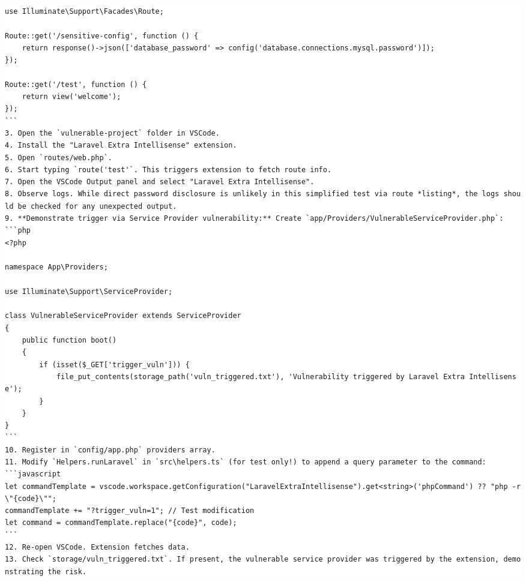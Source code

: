     use Illuminate\Support\Facades\Route;

    Route::get('/sensitive-config', function () {
        return response()->json(['database_password' => config('database.connections.mysql.password')]);
    });

    Route::get('/test', function () {
        return view('welcome');
    });
    ```
    3. Open the `vulnerable-project` folder in VSCode.
    4. Install the "Laravel Extra Intellisense" extension.
    5. Open `routes/web.php`.
    6. Start typing `route('test'`. This triggers extension to fetch route info.
    7. Open the VSCode Output panel and select "Laravel Extra Intellisense".
    8. Observe logs. While direct password disclosure is unlikely in this simplified test via route *listing*, the logs should be checked for any unexpected output.
    9. **Demonstrate trigger via Service Provider vulnerability:** Create `app/Providers/VulnerableServiceProvider.php`:
    ```php
    <?php

    namespace App\Providers;

    use Illuminate\Support\ServiceProvider;

    class VulnerableServiceProvider extends ServiceProvider
    {
        public function boot()
        {
            if (isset($_GET['trigger_vuln'])) {
                file_put_contents(storage_path('vuln_triggered.txt'), 'Vulnerability triggered by Laravel Extra Intellisense');
            }
        }
    }
    ```
    10. Register in `config/app.php` providers array.
    11. Modify `Helpers.runLaravel` in `src\helpers.ts` (for test only!) to append a query parameter to the command:
    ```javascript
    let commandTemplate = vscode.workspace.getConfiguration("LaravelExtraIntellisense").get<string>('phpCommand') ?? "php -r \"{code}\"";
    commandTemplate += "?trigger_vuln=1"; // Test modification
    let command = commandTemplate.replace("{code}", code);
    ```
    12. Re-open VSCode. Extension fetches data.
    13. Check `storage/vuln_triggered.txt`. If present, the vulnerable service provider was triggered by the extension, demonstrating the risk.
